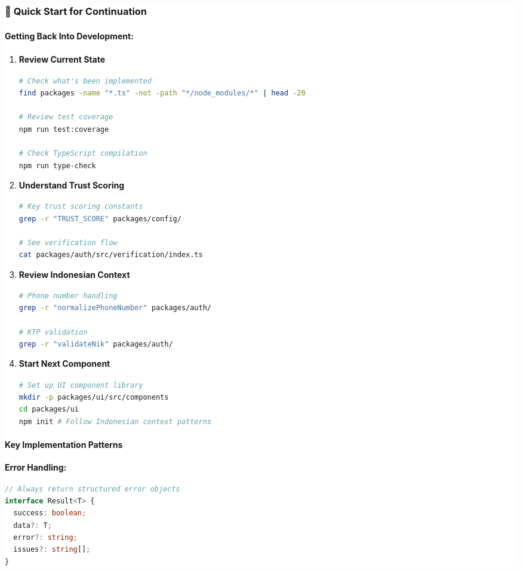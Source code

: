
### 🎯 **Quick Start for Continuation**

#### **Getting Back Into Development:**

1. **Review Current State**
   ```bash
   # Check what's been implemented
   find packages -name "*.ts" -not -path "*/node_modules/*" | head -20
   
   # Review test coverage
   npm run test:coverage
   
   # Check TypeScript compilation
   npm run type-check
   ```

2. **Understand Trust Scoring**
   ```bash
   # Key trust scoring constants
   grep -r "TRUST_SCORE" packages/config/
   
   # See verification flow
   cat packages/auth/src/verification/index.ts
   ```

3. **Review Indonesian Context**
   ```bash
   # Phone number handling
   grep -r "normalizePhoneNumber" packages/auth/
   
   # KTP validation
   grep -r "validateNik" packages/auth/
   ```

4. **Start Next Component**
   ```bash
   # Set up UI component library
   mkdir -p packages/ui/src/components
   cd packages/ui
   npm init # Follow Indonesian context patterns
   ```

#### **Key Implementation Patterns**

**Error Handling:**
```typescript
// Always return structured error objects
interface Result<T> {
  success: boolean;
  data?: T;
  error?: string;
  issues?: string[];
}
```
